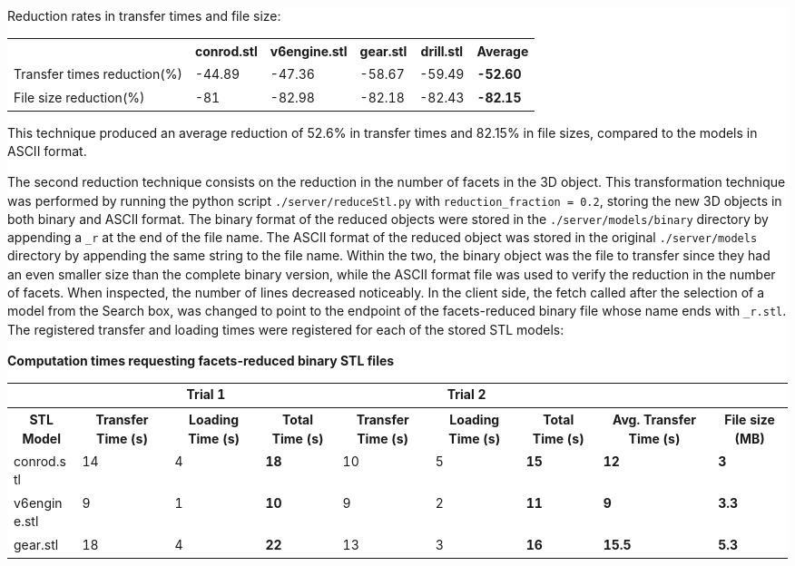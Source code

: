   </tr>
</table>

Reduction rates in transfer times and file size:

<table>
  <tr>
    <th></th><th>conrod.stl</th><th>v6engine.stl</th><th>gear.stl</th><th>drill.stl</th><th>Average</th>
  </tr>
  <tr>
    <td>Transfer times reduction(%)</td><td>-44.89</td><td>-47.36</td><td>-58.67</td><td>-59.49</td><td><b>-52.60</b></td>
  </tr>
  <tr>
    <td>File size reduction(%)</td><td>-81</td><td>-82.98</td><td>-82.18</td><td>-82.43</td><td><b>-82.15</b></td>
  </tr>
</table>

This technique produced an average reduction of 52.6% in transfer times and 82.15% in file sizes, compared to the models in ASCII format.

The second reduction technique consists on the reduction in the number of facets in the 3D object. This transformation technique was performed by running the python script `./server/reduceStl.py` with `reduction_fraction = 0.2`, storing the new 3D objects in both binary and ASCII format. The binary format of the reduced objects were stored in the `./server/models/binary` directory by appending a `_r` at the end of the file name. The ASCII format of the reduced object was stored in the original `./server/models` directory by appending the same string to the file name. Within the two, the binary object was the file to transfer since they had an even smaller size than the complete binary version, while the ASCII format file was used to verify the reduction in the number of facets. When inspected, the number of lines decreased noticeably. In the client side, the fetch called after the selection of a model from the Search box, was changed to point to the endpoint of the facets-reduced binary file whose name ends with `_r.stl`. The registered transfer and loading times were registered for each of the stored STL models:

**Computation times requesting facets-reduced binary STL files**
<table>
  <tr>
    <td></td><td colspan="3" align="center"><b>Trial 1</b></td>
    <td colspan="3" align="center"><b>Trial 2</b></td>
  </tr>
  <tr>
    <th>STL Model</th><th>Transfer Time (s)</th><th>Loading Time (s)</th><th>Total Time (s)</th>
    <th>Transfer Time (s)</th><th>Loading Time (s)</th><th>Total Time (s)</th>
    <th>Avg. Transfer Time (s)</th>
    <th>File size (MB)</th>
  </tr>
  <tr>
    <td>conrod.stl</td><td>14</td><td>4</td><td><b>18</b></td>
    <td>10</td><td>5</td><td><b>15</b></td>
    <td><b>12</b></td>
    <td><b>3</b></td>
  </tr>
  <tr>
    <td>v6engine.stl</td><td>9</td><td>1</td><td><b>10</b></td>
    <td>9</td><td>2</td><td><b>11</b></td>
    <td><b>9</b></td>
    <td><b>3.3</b></td>
  </tr>
  <tr>
    <td>gear.stl</td><td>18</td><td>4</td><td><b>22</b></td>
    <td>13</td><td>3</td><td><b>16</b></td>
    <td><b>15.5</b></td>
    <td><b>5.3</b></td>
  </tr>